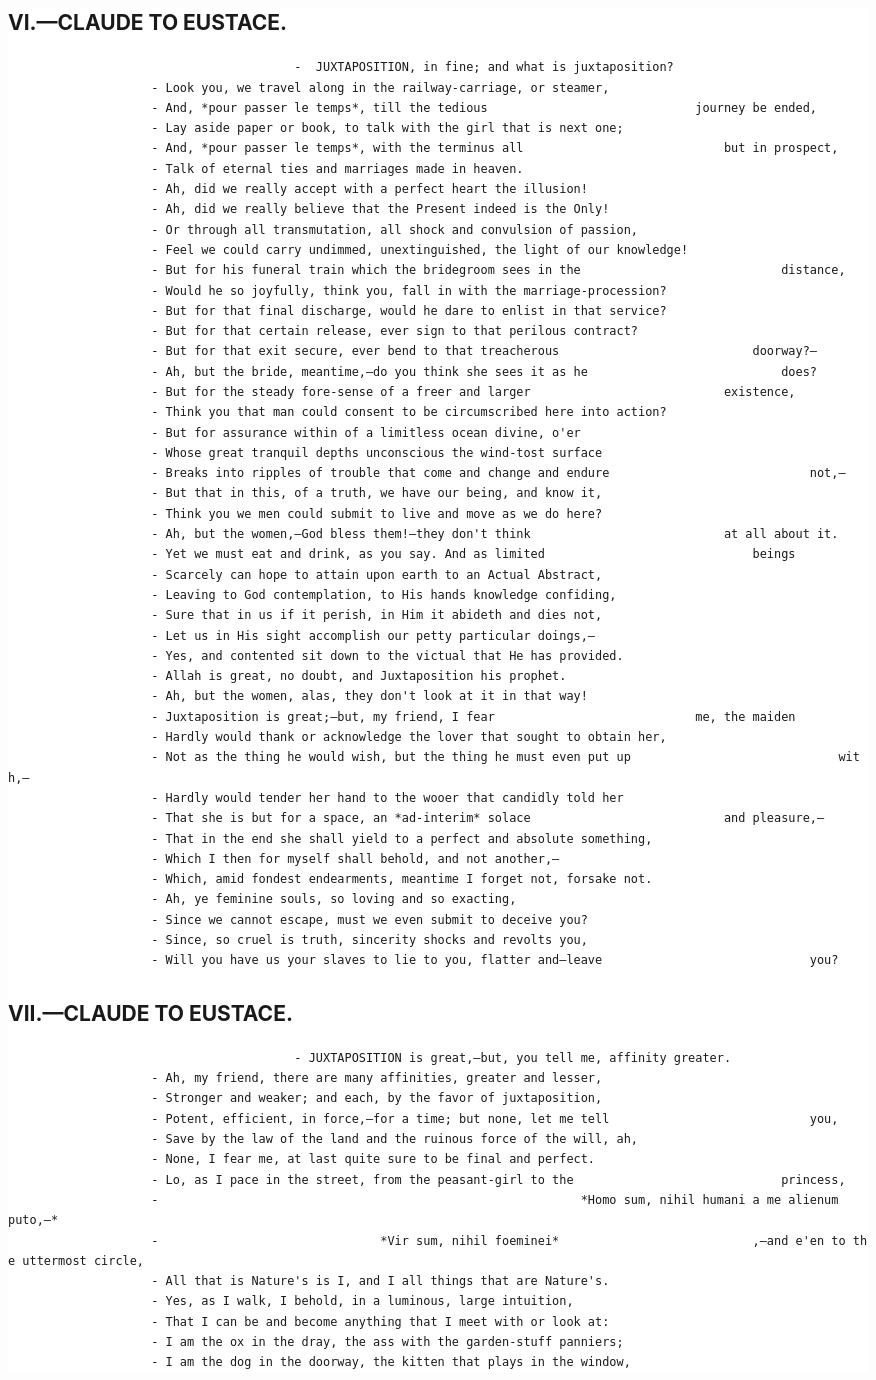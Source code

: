 ##  VI.—CLAUDE TO EUSTACE.

 					 						-  JUXTAPOSITION, in fine; and what is juxtaposition? 
 						- Look you, we travel along in the railway-carriage, or steamer, 
 						- And, *pour passer le temps*, till the tedious 							journey be ended, 
 						- Lay aside paper or book, to talk with the girl that is next one; 
 						- And, *pour passer le temps*, with the terminus all 							but in prospect, 
 						- Talk of eternal ties and marriages made in heaven. 
 						- Ah, did we really accept with a perfect heart the illusion! 
 						- Ah, did we really believe that the Present indeed is the Only! 
 						- Or through all transmutation, all shock and convulsion of passion, 
 						- Feel we could carry undimmed, unextinguished, the light of our knowledge! 
 						- But for his funeral train which the bridegroom sees in the 							distance, 
 						- Would he so joyfully, think you, fall in with the marriage-procession? 
 						- But for that final discharge, would he dare to enlist in that service? 
 						- But for that certain release, ever sign to that perilous contract? 
 						- But for that exit secure, ever bend to that treacherous 							doorway?— 
 						- Ah, but the bride, meantime,—do you think she sees it as he 							does? 
 						- But for the steady fore-sense of a freer and larger 							existence, 
 						- Think you that man could consent to be circumscribed here into action? 
 						- But for assurance within of a limitless ocean divine, o'er 
 						- Whose great tranquil depths unconscious the wind-tost surface 
 						- Breaks into ripples of trouble that come and change and endure 							not,— 
 						- But that in this, of a truth, we have our being, and know it, 
 						- Think you we men could submit to live and move as we do here? 
 						- Ah, but the women,—God bless them!—they don't think 							at all about it.  						
 						- Yet we must eat and drink, as you say. And as limited 							beings 
 						- Scarcely can hope to attain upon earth to an Actual Abstract, 
 						- Leaving to God contemplation, to His hands knowledge confiding, 
 						- Sure that in us if it perish, in Him it abideth and dies not, 
 						- Let us in His sight accomplish our petty particular doings,— 
 						- Yes, and contented sit down to the victual that He has provided. 
 						- Allah is great, no doubt, and Juxtaposition his prophet. 
 						- Ah, but the women, alas, they don't look at it in that way! 
 						- Juxtaposition is great;—but, my friend, I fear 							me, the maiden 
 						- Hardly would thank or acknowledge the lover that sought to obtain her, 
 						- Not as the thing he would wish, but the thing he must even put up 							with,— 
 						- Hardly would tender her hand to the wooer that candidly told her 
 						- That she is but for a space, an *ad-interim* solace 							and pleasure,— 
 						- That in the end she shall yield to a perfect and absolute something, 
 						- Which I then for myself shall behold, and not another,— 
 						- Which, amid fondest endearments, meantime I forget not, forsake not. 
 						- Ah, ye feminine souls, so loving and so exacting, 
 						- Since we cannot escape, must we even submit to deceive you? 
 						- Since, so cruel is truth, sincerity shocks and revolts you, 
 						- Will you have us your slaves to lie to you, flatter and—leave 							you? 
 					 				 				 					
##  VII.—CLAUDE TO EUSTACE.

 					 						- JUXTAPOSITION is great,—but, you tell me, affinity greater. 
 						- Ah, my friend, there are many affinities, greater and lesser, 
 						- Stronger and weaker; and each, by the favor of juxtaposition, 
 						- Potent, efficient, in force,—for a time; but none, let me tell 							you, 
 						- Save by the law of the land and the ruinous force of the will, ah, 
 						- None, I fear me, at last quite sure to be final and perfect. 
 						- Lo, as I pace in the street, from the peasant-girl to the 							princess, 
 						-  							 								*Homo sum, nihil humani a me alienum 									puto,—* 							 						
 						-  								*Vir sum, nihil foeminei* 							,—and e'en to the uttermost circle, 
 						- All that is Nature's is I, and I all things that are Nature's. 
 						- Yes, as I walk, I behold, in a luminous, large intuition, 
 						- That I can be and become anything that I meet with or look at: 
 						- I am the ox in the dray, the ass with the garden-stuff panniers; 
 						- I am the dog in the doorway, the kitten that plays in the window, 